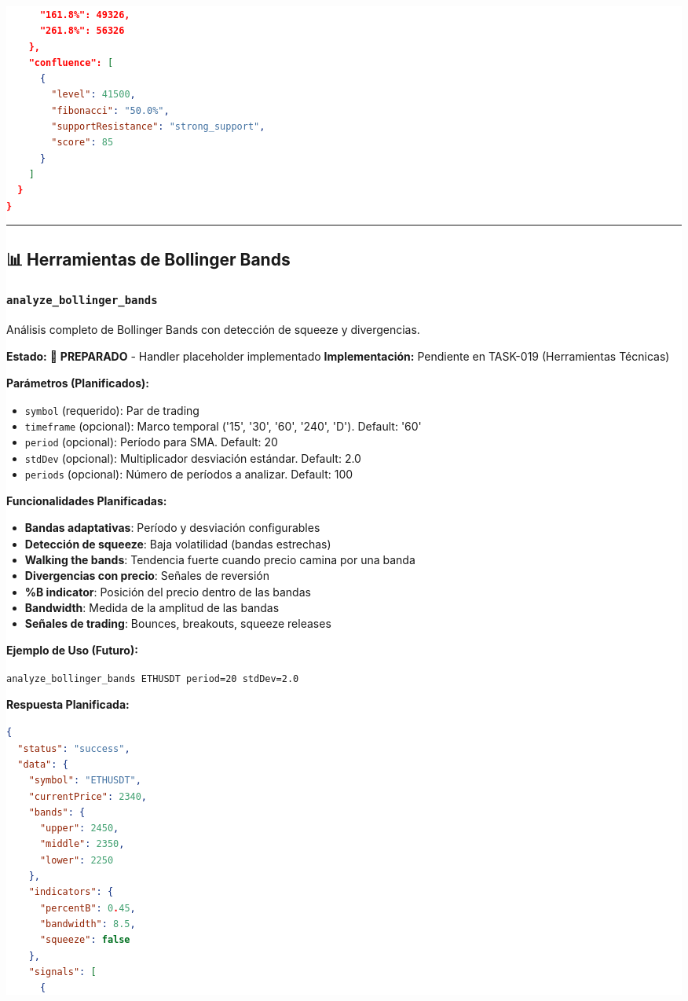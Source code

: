 ```json
      "161.8%": 49326,
      "261.8%": 56326
    },
    "confluence": [
      {
        "level": 41500,
        "fibonacci": "50.0%",
        "supportResistance": "strong_support",
        "score": 85
      }
    ]
  }
}
```

---

## 📊 Herramientas de Bollinger Bands

### `analyze_bollinger_bands`
Análisis completo de Bollinger Bands con detección de squeeze y divergencias.

**Estado:** 🔧 **PREPARADO** - Handler placeholder implementado
**Implementación:** Pendiente en TASK-019 (Herramientas Técnicas)

**Parámetros (Planificados):**
- `symbol` (requerido): Par de trading
- `timeframe` (opcional): Marco temporal ('15', '30', '60', '240', 'D'). Default: '60'
- `period` (opcional): Período para SMA. Default: 20
- `stdDev` (opcional): Multiplicador desviación estándar. Default: 2.0
- `periods` (opcional): Número de períodos a analizar. Default: 100

**Funcionalidades Planificadas:**
- **Bandas adaptativas**: Período y desviación configurables
- **Detección de squeeze**: Baja volatilidad (bandas estrechas)
- **Walking the bands**: Tendencia fuerte cuando precio camina por una banda
- **Divergencias con precio**: Señales de reversión
- **%B indicator**: Posición del precio dentro de las bandas
- **Bandwidth**: Medida de la amplitud de las bandas
- **Señales de trading**: Bounces, breakouts, squeeze releases

**Ejemplo de Uso (Futuro):**
```
analyze_bollinger_bands ETHUSDT period=20 stdDev=2.0
```

**Respuesta Planificada:**
```json
{
  "status": "success",
  "data": {
    "symbol": "ETHUSDT",
    "currentPrice": 2340,
    "bands": {
      "upper": 2450,
      "middle": 2350,
      "lower": 2250
    },
    "indicators": {
      "percentB": 0.45,
      "bandwidth": 8.5,
      "squeeze": false
    },
    "signals": [
      {
```